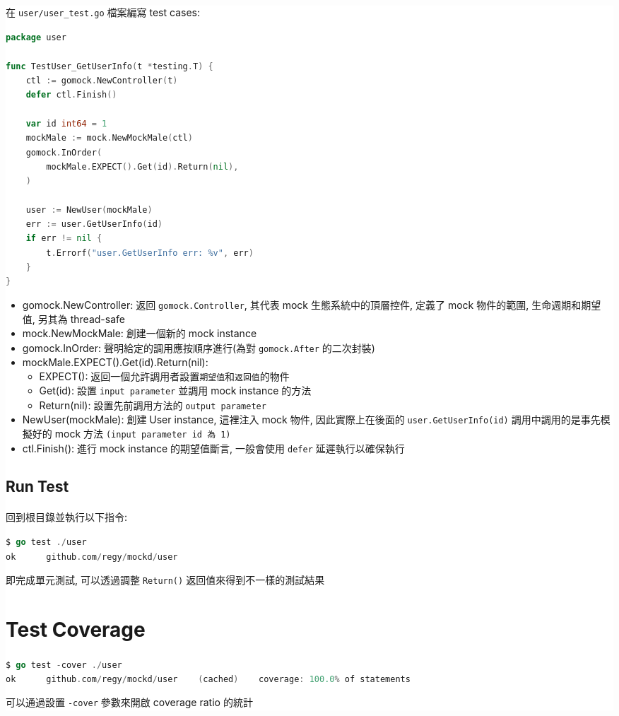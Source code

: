 在 `user/user_test.go` 檔案編寫 test cases:

```go
package user

func TestUser_GetUserInfo(t *testing.T) {
    ctl := gomock.NewController(t)
    defer ctl.Finish()

    var id int64 = 1
    mockMale := mock.NewMockMale(ctl)
    gomock.InOrder(
        mockMale.EXPECT().Get(id).Return(nil),
    )

    user := NewUser(mockMale)
    err := user.GetUserInfo(id)
    if err != nil {
        t.Errorf("user.GetUserInfo err: %v", err)
    }
}
```

- gomock.NewController: 返回 `gomock.Controller`, 其代表 mock 生態系統中的頂層控件, 定義了 mock 物件的範圍, 生命週期和期望值, 另其為 thread-safe
- mock.NewMockMale: 創建一個新的 mock instance
- gomock.InOrder: 聲明給定的調用應按順序進行(為對 `gomock.After` 的二次封裝)
- mockMale.EXPECT().Get(id).Return(nil): 
  - EXPECT(): 返回一個允許調用者設置`期望值`和`返回值`的物件
  - Get(id): 設置 `input parameter` 並調用 mock instance 的方法
  - Return(nil): 設置先前調用方法的 `output parameter`
- NewUser(mockMale): 創建 User instance, 這裡注入 mock 物件, 因此實際上在後面的 `user.GetUserInfo(id)` 調用中調用的是事先模擬好的 mock 方法 `(input parameter id 為 1)`
- ctl.Finish(): 進行 mock instance 的期望值斷言, 一般會使用 `defer` 延遲執行以確保執行

## Run Test

回到根目錄並執行以下指令:

```go
$ go test ./user
ok      github.com/regy/mockd/user
```

即完成單元測試, 可以透過調整 `Return()` 返回值來得到不一樣的測試結果

# Test Coverage

```go
$ go test -cover ./user
ok      github.com/regy/mockd/user    (cached)    coverage: 100.0% of statements
```

可以通過設置 `-cover` 參數來開啟 coverage ratio 的統計
